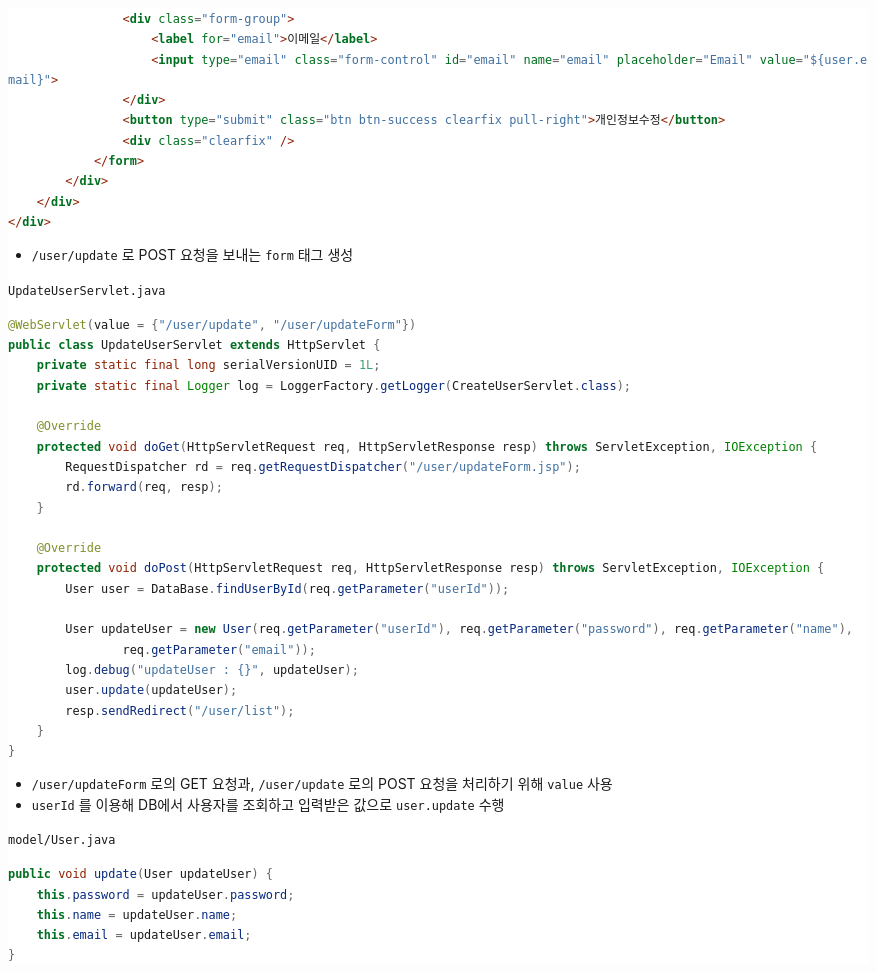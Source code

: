 ```html
                <div class="form-group">
                    <label for="email">이메일</label>
                    <input type="email" class="form-control" id="email" name="email" placeholder="Email" value="${user.email}">
                </div>
                <button type="submit" class="btn btn-success clearfix pull-right">개인정보수정</button>
                <div class="clearfix" />
            </form>
        </div>
    </div>
</div>
```

- `/user/update` 로 POST 요청을 보내는 `form` 태그 생성

`UpdateUserServlet.java`
```java
@WebServlet(value = {"/user/update", "/user/updateForm"})
public class UpdateUserServlet extends HttpServlet {
    private static final long serialVersionUID = 1L;
    private static final Logger log = LoggerFactory.getLogger(CreateUserServlet.class);

    @Override
    protected void doGet(HttpServletRequest req, HttpServletResponse resp) throws ServletException, IOException {
        RequestDispatcher rd = req.getRequestDispatcher("/user/updateForm.jsp");
        rd.forward(req, resp);
    }

    @Override
    protected void doPost(HttpServletRequest req, HttpServletResponse resp) throws ServletException, IOException {
        User user = DataBase.findUserById(req.getParameter("userId"));

        User updateUser = new User(req.getParameter("userId"), req.getParameter("password"), req.getParameter("name"),
                req.getParameter("email"));
        log.debug("updateUser : {}", updateUser);
        user.update(updateUser);
        resp.sendRedirect("/user/list");
    }
}
```

- `/user/updateForm` 로의 GET 요청과, `/user/update` 로의 POST 요청을 처리하기 위해 `value` 사용
- `userId` 를 이용해 DB에서 사용자를 조회하고 입력받은 값으로 `user.update` 수행

`model/User.java`
```java
public void update(User updateUser) {
    this.password = updateUser.password;
    this.name = updateUser.name;
    this.email = updateUser.email;
}
```
